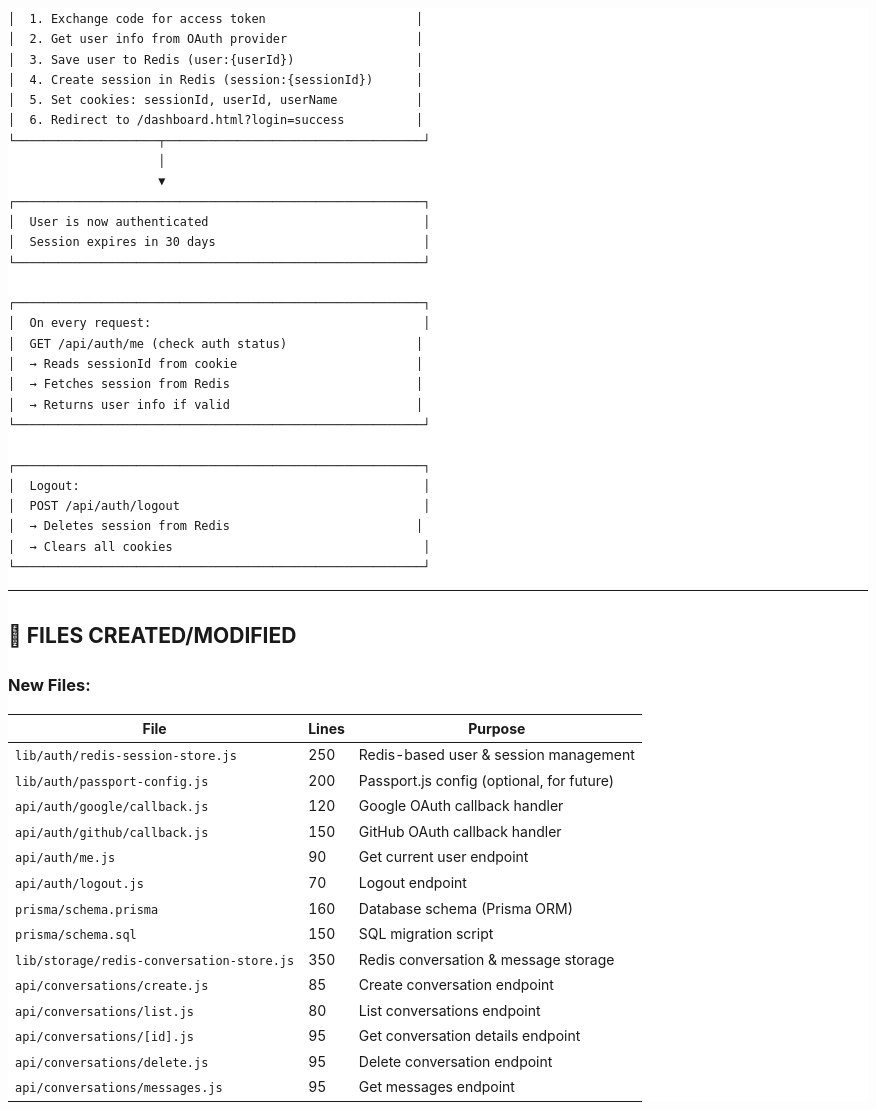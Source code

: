 ```
│  1. Exchange code for access token                     │
│  2. Get user info from OAuth provider                  │
│  3. Save user to Redis (user:{userId})                 │
│  4. Create session in Redis (session:{sessionId})      │
│  5. Set cookies: sessionId, userId, userName           │
│  6. Redirect to /dashboard.html?login=success          │
└────────────────────┬────────────────────────────────────┘
                     │
                     ▼
┌─────────────────────────────────────────────────────────┐
│  User is now authenticated                              │
│  Session expires in 30 days                             │
└─────────────────────────────────────────────────────────┘

┌─────────────────────────────────────────────────────────┐
│  On every request:                                      │
│  GET /api/auth/me (check auth status)                  │
│  → Reads sessionId from cookie                         │
│  → Fetches session from Redis                          │
│  → Returns user info if valid                          │
└─────────────────────────────────────────────────────────┘

┌─────────────────────────────────────────────────────────┐
│  Logout:                                                │
│  POST /api/auth/logout                                  │
│  → Deletes session from Redis                          │
│  → Clears all cookies                                   │
└─────────────────────────────────────────────────────────┘
```

---

## 📝 FILES CREATED/MODIFIED

### New Files:

| File | Lines | Purpose |
|------|-------|---------|
| `lib/auth/redis-session-store.js` | 250 | Redis-based user & session management |
| `lib/auth/passport-config.js` | 200 | Passport.js config (optional, for future) |
| `api/auth/google/callback.js` | 120 | Google OAuth callback handler |
| `api/auth/github/callback.js` | 150 | GitHub OAuth callback handler |
| `api/auth/me.js` | 90 | Get current user endpoint |
| `api/auth/logout.js` | 70 | Logout endpoint |
| `prisma/schema.prisma` | 160 | Database schema (Prisma ORM) |
| `prisma/schema.sql` | 150 | SQL migration script |
| `lib/storage/redis-conversation-store.js` | 350 | Redis conversation & message storage |
| `api/conversations/create.js` | 85 | Create conversation endpoint |
| `api/conversations/list.js` | 80 | List conversations endpoint |
| `api/conversations/[id].js` | 95 | Get conversation details endpoint |
| `api/conversations/delete.js` | 95 | Delete conversation endpoint |
| `api/conversations/messages.js` | 95 | Get messages endpoint |